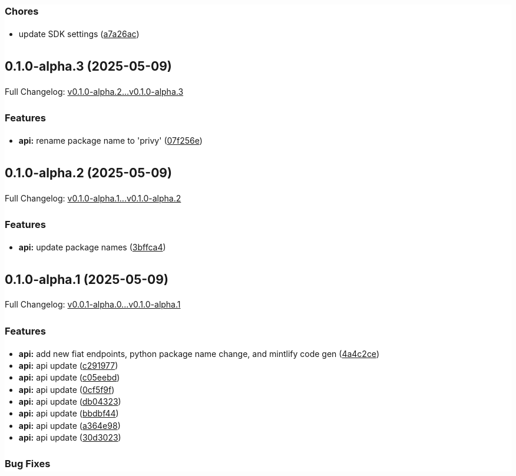 
### Chores

* update SDK settings ([a7a26ac](https://github.com/privy-io/python-sdk/commit/a7a26ac0e2dfc9456c014b362c66d37ae6fe5edc))

## 0.1.0-alpha.3 (2025-05-09)

Full Changelog: [v0.1.0-alpha.2...v0.1.0-alpha.3](https://github.com/privy-io/python-sdk/compare/v0.1.0-alpha.2...v0.1.0-alpha.3)

### Features

* **api:** rename package name to 'privy' ([07f256e](https://github.com/privy-io/python-sdk/commit/07f256e93d320c54aa1f8f24aa68a6f4452baf8b))

## 0.1.0-alpha.2 (2025-05-09)

Full Changelog: [v0.1.0-alpha.1...v0.1.0-alpha.2](https://github.com/privy-io/python-sdk/compare/v0.1.0-alpha.1...v0.1.0-alpha.2)

### Features

* **api:** update package names ([3bffca4](https://github.com/privy-io/python-sdk/commit/3bffca498362a213cbf5324174af5954cf27a53e))

## 0.1.0-alpha.1 (2025-05-09)

Full Changelog: [v0.0.1-alpha.0...v0.1.0-alpha.1](https://github.com/privy-io/python-sdk/compare/v0.0.1-alpha.0...v0.1.0-alpha.1)

### Features

* **api:** add new fiat endpoints, python package name change, and mintlify code gen ([4a4c2ce](https://github.com/privy-io/python-sdk/commit/4a4c2ce8ee8d372f6fe559742d2f561ee67766ce))
* **api:** api update ([c291977](https://github.com/privy-io/python-sdk/commit/c291977587090a1c2c8b1c12138cfde4b95f84ab))
* **api:** api update ([c05eebd](https://github.com/privy-io/python-sdk/commit/c05eebd31c80bfc90931a12a0755fc8cb871e128))
* **api:** api update ([0cf5f9f](https://github.com/privy-io/python-sdk/commit/0cf5f9f2bc005bc2c8aa16710cef9c965e8856a4))
* **api:** api update ([db04323](https://github.com/privy-io/python-sdk/commit/db04323760627cc7a57888e06a6b4d92ae1794dc))
* **api:** api update ([bbdbf44](https://github.com/privy-io/python-sdk/commit/bbdbf44af8c2919c2c30cb9e25ea03045f00b91e))
* **api:** api update ([a364e98](https://github.com/privy-io/python-sdk/commit/a364e9890dc0a24416fa534be2b2f8d92ac80f35))
* **api:** api update ([30d3023](https://github.com/privy-io/python-sdk/commit/30d3023be7d49b985f66fb10dfc8ebe2cdcf6c3e))


### Bug Fixes
